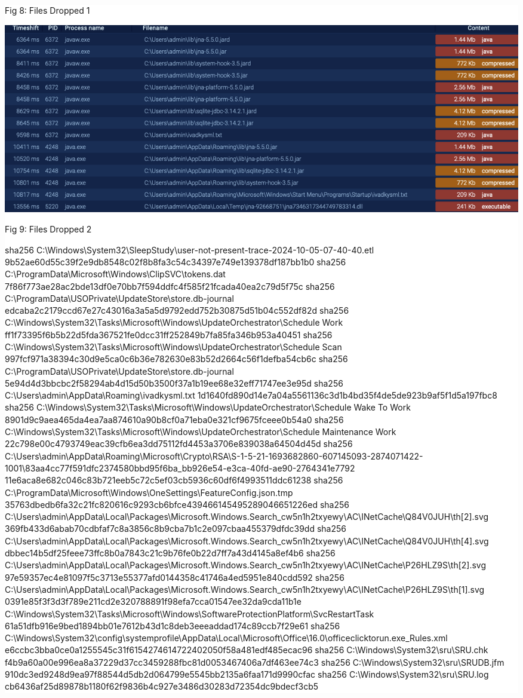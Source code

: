 Fig 8: Files Dropped 1

![Fig 11: Files Dropped 2](/assets/images/javascripts-analysis/filesdropped2.png)

Fig 9: Files Dropped 2


 sha256 C:\Windows\System32\SleepStudy\user-not-present-trace-2024-10-05-07-40-40.etl 9b52ae60d55c39f2e9db8548c02f8b8fa3c54c34397e749e139378df187bb1b0
 sha256 C:\ProgramData\Microsoft\Windows\ClipSVC\tokens.dat 7f86f773ae28ac2bde13df0e70bb7f594ddfc4f585f21fcada40ea2c79d5f75c
 sha256 C:\ProgramData\USOPrivate\UpdateStore\store.db-journal edcaba2c2179ccd67e27c43016a3a5a5d9792edd752b30875d51b04c552df82d
 sha256 C:\Windows\System32\Tasks\Microsoft\Windows\UpdateOrchestrator\Schedule Work ff1f73395f6b5b22d5fda367521fe0dcc31ff252849b7fa85fa346b953a40451
 sha256 C:\Windows\System32\Tasks\Microsoft\Windows\UpdateOrchestrator\Schedule Scan 997fcf971a38394c30d9e5ca0c6b36e782630e83b52d2664c56f1defba54cb6c
 sha256 C:\ProgramData\USOPrivate\UpdateStore\store.db-journal 5e94d4d3bbcbc2f58294ab4d15d50b3500f37a1b19ee68e32eff71747ee3e95d
 sha256 C:\Users\admin\AppData\Roaming\ivadkysml.txt 1d1640fd890d14e7a04a5561136c3d1b4bd35f4de5de923b9af5f1d5a197fbc8
 sha256 C:\Windows\System32\Tasks\Microsoft\Windows\UpdateOrchestrator\Schedule Wake To Work 8901d9c9aea465da4ea7aa874610a90b8cf0a71eba0e321cf9675fceee0b54a0
 sha256 C:\Windows\System32\Tasks\Microsoft\Windows\UpdateOrchestrator\Schedule Maintenance Work 22c798e00c4793749eac39cfb6ea3dd75112fd4453a3706e839038a64504d45d
 sha256 C:\Users\admin\AppData\Roaming\Microsoft\Crypto\RSA\S-1-5-21-1693682860-607145093-2874071422-1001\83aa4cc77f591dfc2374580bbd95f6ba_bb926e54-e3ca-40fd-ae90-2764341e7792 11e6aca8e682c046c83b721eeb5c72c5ef03cb5936c60df6f4993511ddc61238
 sha256 C:\ProgramData\Microsoft\Windows\OneSettings\FeatureConfig.json.tmp 35763dbedb6fa32c21fc820616c9293cb6bfce439466145495289046651226ed
 sha256 C:\Users\admin\AppData\Local\Packages\Microsoft.Windows.Search_cw5n1h2txyewy\AC\INetCache\Q84V0JUH\th[2].svg 369fb433d6abab70cdbfaf7c8a3856c8b9cba7b1c2e097cbaa455379dfdc39dd
 sha256 C:\Users\admin\AppData\Local\Packages\Microsoft.Windows.Search_cw5n1h2txyewy\AC\INetCache\Q84V0JUH\th[4].svg dbbec14b5df25feee73ffc8b0a7843c21c9b76fe0b22d7ff7a43d4145a8ef4b6
 sha256 C:\Users\admin\AppData\Local\Packages\Microsoft.Windows.Search_cw5n1h2txyewy\AC\INetCache\P26HLZ9S\th[2].svg 97e59357ec4e81097f5c3713e55377afd0144358c41746a4ed5951e840cdd592
 sha256 C:\Users\admin\AppData\Local\Packages\Microsoft.Windows.Search_cw5n1h2txyewy\AC\INetCache\P26HLZ9S\th[1].svg 0391e85f3f3d3f789e211cd2e320788891f98efa7cca01547ee32da9cda11b1e
 C:\Windows\System32\Tasks\Microsoft\Windows\SoftwareProtectionPlatform\SvcRestartTask 61a51dfb916e9bed1894bb01e7612b43d1c8deb3eeeaddad174c89ccb7f29e61
 sha256 C:\Windows\System32\config\systemprofile\AppData\Local\Microsoft\Office\16.0\officeclicktorun.exe_Rules.xml e6ccbc3bba0ce0a1255545c31f6154274614722402050f58a481edf485ecac96
 sha256 C:\Windows\System32\sru\SRU.chk f4b9a60a00e996ea8a37229d37cc3459288fbc81d0053467406a7df463ee74c3
 sha256 C:\Windows\System32\sru\SRUDB.jfm 910dc3ed9248d9ea97f88544d5db2d064799e5545bb2135a6faa171d9990cfac
 sha256 C:\Windows\System32\sru\SRU.log cb6436af25d89878b1180f62f9836b4c927e3486d30283d72354dc9bdecf3cb5
